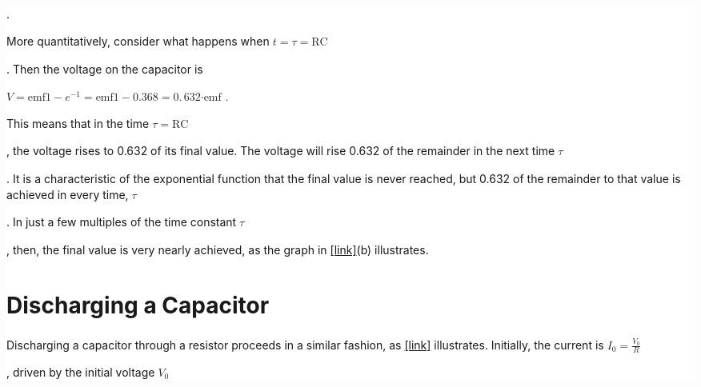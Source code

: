 .

More quantitatively, consider what happens when <math xmlns="http://www.w3.org/1998/Math/MathML"><semantics><mrow><mrow><mrow><mrow><mi>t</mi><mo stretchy="false">=</mo><mi>τ</mi></mrow><mo stretchy="false">=</mo><mstyle fontstyle="italic"><mrow><mtext>RC</mtext></mrow></mstyle></mrow></mrow><mrow /></mrow><annotation encoding="StarMath 5.0"> size 12{t=τ= ital "RC"} {}</annotation></semantics></math>

. Then the voltage on the capacitor is

<div data-type="equation" class="equation" id="eip-733">
<math xmlns="http://www.w3.org/1998/Math/MathML"><semantics><mrow><mrow><mrow><mrow><mi>V</mi><mo stretchy="false">=</mo><mtext>emf</mtext></mrow><mrow><mfenced open="(" close=")"><mrow><mn>1</mn><mo stretchy="false">−</mo><msup><mi>e</mi><mrow><mrow><mo stretchy="false">−</mo><mn>1</mn></mrow></mrow></msup></mrow></mfenced><mo stretchy="false">=</mo><mtext>emf</mtext></mrow><mrow><mfenced open="(" close=")"><mrow><mrow><mn>1</mn><mo stretchy="false">−</mo><mn>0</mn></mrow><mtext>.</mtext><mtext>368</mtext></mrow></mfenced><mo stretchy="false">=</mo><mn>0</mn></mrow><mtext>.</mtext><mrow><mtext>632</mtext><mo stretchy="false">⋅</mo><mtext>emf</mtext></mrow></mrow></mrow><mrow /><mo>.</mo></mrow><annotation encoding="StarMath 5.0"> size 12{V="emf" left (1 - e rSup { size 8{ - 1} } right )="emf" left (1 - 0 "." "368" right )=0 "." "632" cdot "emf"} {}</annotation></semantics></math>
</div>

This means that in the time <math xmlns="http://www.w3.org/1998/Math/MathML"><semantics><mrow><mrow><mrow><mi>τ</mi><mo stretchy="false">=</mo><mstyle fontstyle="italic"><mrow><mtext>RC</mtext></mrow></mstyle></mrow></mrow><mrow /></mrow><annotation encoding="StarMath 5.0"> size 12{τ= ital "RC"} {}</annotation></semantics></math>

, the voltage rises to 0.632 of its final value. The voltage will rise 0.632 of the remainder in the next time <math xmlns="http://www.w3.org/1998/Math/MathML"><semantics><mrow><mrow><mi>τ</mi></mrow><mrow /></mrow><annotation encoding="StarMath 5.0"> size 12{τ} {}</annotation></semantics></math>

. It is a characteristic of the exponential function that the final value is never reached, but 0.632 of the remainder to that value is achieved in every time, <math xmlns="http://www.w3.org/1998/Math/MathML"><semantics><mrow><mrow><mi>τ</mi></mrow><mrow /></mrow><annotation encoding="StarMath 5.0"> size 12{τ} {}</annotation></semantics></math>

. In just a few multiples of the time constant <math xmlns="http://www.w3.org/1998/Math/MathML"><semantics><mrow><mrow><mi>τ</mi></mrow><mrow /></mrow><annotation encoding="StarMath 5.0"> size 12{τ} {}</annotation></semantics></math>

, then, the final value is very nearly achieved, as the graph in [\[link\]](#import-auto-id1907896)(b) illustrates.

# Discharging a Capacitor

Discharging a capacitor through a resistor proceeds in a similar fashion, as [\[link\]](#import-auto-id3397057) illustrates. Initially, the current is <math xmlns="http://www.w3.org/1998/Math/MathML"><semantics><mrow><mrow><mrow><msub><mi>I</mi><mrow><mn>0</mn></mrow></msub><mo stretchy="false">=</mo><mfrac><msub><mi>V</mi><mrow><mn>0</mn></mrow></msub><mi>R</mi></mfrac></mrow></mrow><mrow /></mrow><annotation encoding="StarMath 5.0"> size 12{I rSub { size 8{0} } = { {V rSub { size 8{0} } } over {R} } } {}</annotation></semantics></math>

, driven by the initial voltage <math xmlns="http://www.w3.org/1998/Math/MathML"><semantics><mrow><mrow><msub><mi>V</mi><mrow><mn>0</mn></mrow></msub></mrow><mrow /></mrow><annotation encoding="StarMath 5.0"> size 12{V rSub { size 8{0} } } {}</annotation></semantics></math>
